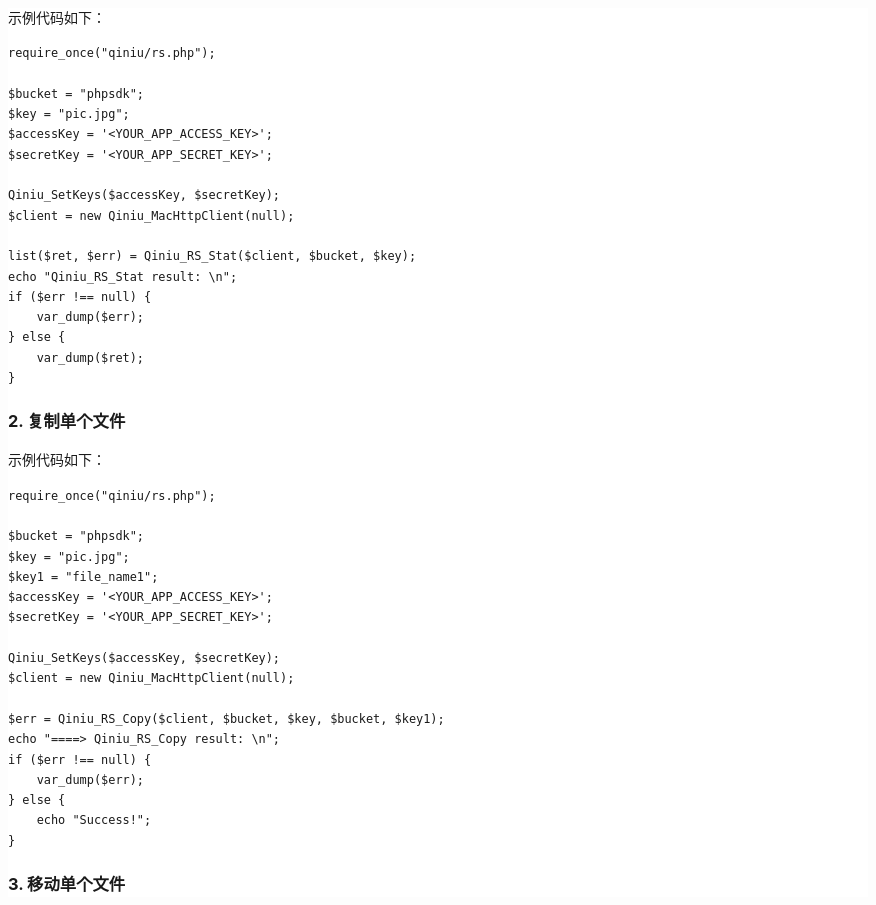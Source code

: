 <p>示例代码如下：</p>

<pre><code>require_once("qiniu/rs.php");

$bucket = "phpsdk";
$key = "pic.jpg";
$accessKey = '&lt;YOUR_APP_ACCESS_KEY&gt;';
$secretKey = '&lt;YOUR_APP_SECRET_KEY&gt;';

Qiniu_SetKeys($accessKey, $secretKey);
$client = new Qiniu_MacHttpClient(null);

list($ret, $err) = Qiniu_RS_Stat($client, $bucket, $key);
echo "Qiniu_RS_Stat result: \n";
if ($err !== null) {
    var_dump($err);
} else {
    var_dump($ret);
}
</code></pre>

<p><a name="rs-copy"></a></p>

<h3>
<a name="2-%E5%A4%8D%E5%88%B6%E5%8D%95%E4%B8%AA%E6%96%87%E4%BB%B6" class="anchor" href="#2-%E5%A4%8D%E5%88%B6%E5%8D%95%E4%B8%AA%E6%96%87%E4%BB%B6"><span class="octicon octicon-link"></span></a>2. 复制单个文件</h3>

<p>示例代码如下：</p>

<pre><code>require_once("qiniu/rs.php");

$bucket = "phpsdk";
$key = "pic.jpg";
$key1 = "file_name1";
$accessKey = '&lt;YOUR_APP_ACCESS_KEY&gt;';
$secretKey = '&lt;YOUR_APP_SECRET_KEY&gt;';

Qiniu_SetKeys($accessKey, $secretKey);
$client = new Qiniu_MacHttpClient(null);

$err = Qiniu_RS_Copy($client, $bucket, $key, $bucket, $key1);
echo "====&gt; Qiniu_RS_Copy result: \n";
if ($err !== null) {
    var_dump($err);
} else {
    echo "Success!";
}
</code></pre>

<p><a name="rs-move"></a></p>

<h3>
<a name="3-%E7%A7%BB%E5%8A%A8%E5%8D%95%E4%B8%AA%E6%96%87%E4%BB%B6" class="anchor" href="#3-%E7%A7%BB%E5%8A%A8%E5%8D%95%E4%B8%AA%E6%96%87%E4%BB%B6"><span class="octicon octicon-link"></span></a>3. 移动单个文件</h3>
